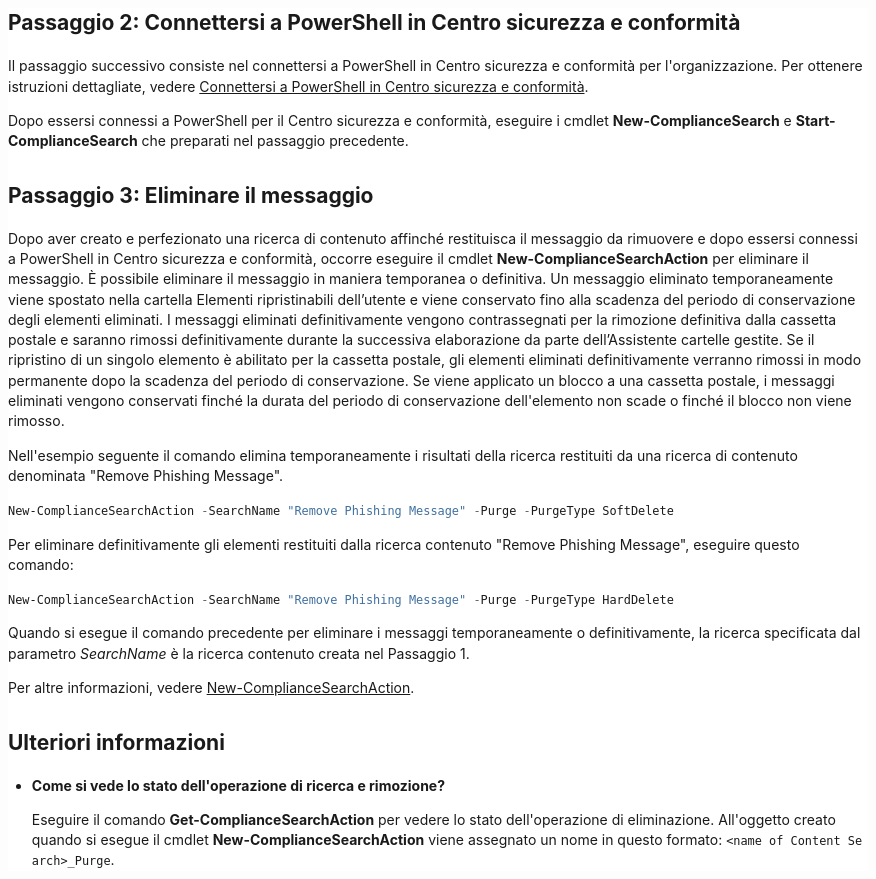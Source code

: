 ## <a name="step-2-connect-to-security--compliance-center-powershell"></a>Passaggio 2: Connettersi a PowerShell in Centro sicurezza e conformità

Il passaggio successivo consiste nel connettersi a PowerShell in Centro sicurezza e conformità per l'organizzazione. Per ottenere istruzioni dettagliate, vedere [Connettersi a PowerShell in Centro sicurezza e conformità](/powershell/exchange/connect-to-scc-powershell).

Dopo essersi connessi a PowerShell per il Centro sicurezza e conformità, eseguire i cmdlet **New-ComplianceSearch** e **Start-ComplianceSearch** che preparati nel passaggio precedente.

## <a name="step-3-delete-the-message"></a>Passaggio 3: Eliminare il messaggio

Dopo aver creato e perfezionato una ricerca di contenuto affinché restituisca il messaggio da rimuovere e dopo essersi connessi a PowerShell in Centro sicurezza e conformità, occorre eseguire il cmdlet **New-ComplianceSearchAction** per eliminare il messaggio. È possibile eliminare il messaggio in maniera temporanea o definitiva. Un messaggio eliminato temporaneamente viene spostato nella cartella Elementi ripristinabili dell’utente e viene conservato fino alla scadenza del periodo di conservazione degli elementi eliminati. I messaggi eliminati definitivamente vengono contrassegnati per la rimozione definitiva dalla cassetta postale e saranno rimossi definitivamente durante la successiva elaborazione da parte dell’Assistente cartelle gestite. Se il ripristino di un singolo elemento è abilitato per la cassetta postale, gli elementi eliminati definitivamente verranno rimossi in modo permanente dopo la scadenza del periodo di conservazione. Se viene applicato un blocco a una cassetta postale, i messaggi eliminati vengono conservati finché la durata del periodo di conservazione dell'elemento non scade o finché il blocco non viene rimosso.

Nell'esempio seguente il comando elimina temporaneamente i risultati della ricerca restituiti da una ricerca di contenuto denominata "Remove Phishing Message".

```powershell
New-ComplianceSearchAction -SearchName "Remove Phishing Message" -Purge -PurgeType SoftDelete
```

Per eliminare definitivamente gli elementi restituiti dalla ricerca contenuto "Remove Phishing Message", eseguire questo comando:

```powershell
New-ComplianceSearchAction -SearchName "Remove Phishing Message" -Purge -PurgeType HardDelete
```

Quando si esegue il comando precedente per eliminare i messaggi temporaneamente o definitivamente, la ricerca specificata dal parametro *SearchName* è la ricerca contenuto creata nel Passaggio 1.

Per altre informazioni, vedere [New-ComplianceSearchAction](/powershell/module/exchange/New-ComplianceSearchAction).

## <a name="more-information"></a>Ulteriori informazioni

- **Come si vede lo stato dell'operazione di ricerca e rimozione?**

  Eseguire il comando **Get-ComplianceSearchAction** per vedere lo stato dell'operazione di eliminazione. All'oggetto creato quando si esegue il cmdlet **New-ComplianceSearchAction** viene assegnato un nome in questo formato: `<name of Content Search>_Purge`.
